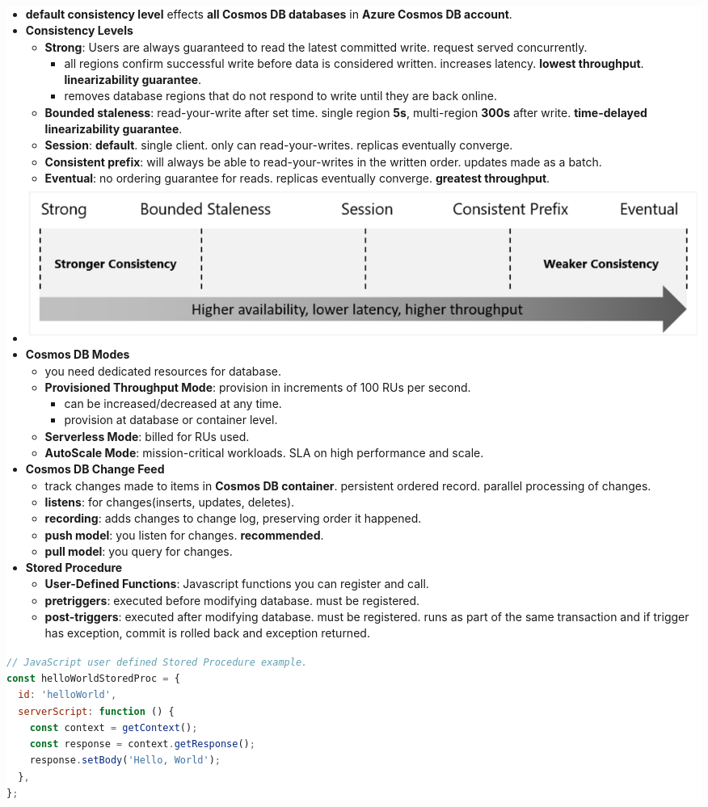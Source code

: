   - **default consistency level** effects **all Cosmos DB databases** in **Azure Cosmos DB account**.
  - **Consistency Levels**
    - **Strong**: Users are always guaranteed to read the latest committed write. request served concurrently.
      - all regions confirm successful write before data is considered written. increases latency. **lowest throughput**. **linearizability guarantee**.
      - removes database regions that do not respond to write until they are back online.
    - **Bounded staleness**: read-your-write after set time. single region **5s**, multi-region **300s** after write. **time-delayed linearizability guarantee**.
    - **Session**: **default**. single client. only can read-your-writes. replicas eventually converge.
    - **Consistent prefix**: will always be able to read-your-writes in the written order. updates made as a batch.
    - **Eventual**: no ordering guarantee for reads. replicas eventually converge. **greatest throughput**.
  - ![consistency levels](img/consistency_levels.PNG)
- **Cosmos DB Modes**
  - you need dedicated resources for database.
  - **Provisioned Throughput Mode**: provision in increments of 100 RUs per second.
    - can be increased/decreased at any time.
    - provision at database or container level.
  - **Serverless Mode**: billed for RUs used.
  - **AutoScale Mode**: mission-critical workloads. SLA on high performance and scale.
- **Cosmos DB Change Feed**
  - track changes made to items in **Cosmos DB container**. persistent ordered record. parallel processing of changes.
  - **listens**: for changes(inserts, updates, deletes).
  - **recording**: adds changes to change log, preserving order it happened.
  - **push model**: you listen for changes. **recommended**.
  - **pull model**: you query for changes.
- **Stored Procedure**
  - **User-Defined Functions**: Javascript functions you can register and call.
  - **pretriggers**: executed before modifying database. must be registered.
  - **post-triggers**: executed after modifying database. must be registered. runs as part of the same transaction and if trigger has exception, commit is rolled back and exception returned.

```js
// JavaScript user defined Stored Procedure example.
const helloWorldStoredProc = {
  id: 'helloWorld',
  serverScript: function () {
    const context = getContext();
    const response = context.getResponse();
    response.setBody('Hello, World');
  },
};
```
